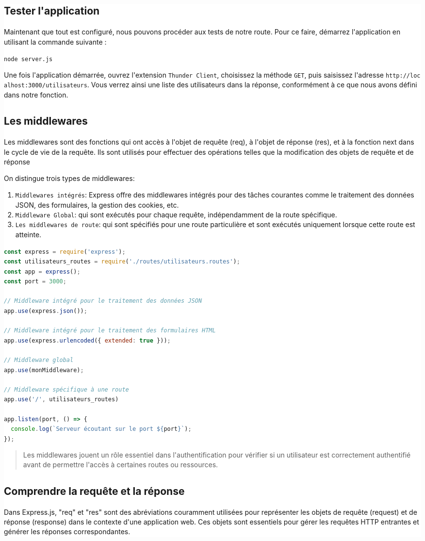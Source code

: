 ## Tester l'application
Maintenant que tout est configuré, nous pouvons procéder aux tests de notre route. Pour ce faire, démarrez l'application en utilisant la commande suivante :
```
node server.js
```
Une fois l'application démarrée, ouvrez l'extension `Thunder Client`, choisissez la méthode `GET`, puis saisissez l'adresse `http://localhost:3000/utilisateurs`. Vous verrez ainsi une liste des utilisateurs dans la réponse, conformément à ce que nous avons défini dans notre fonction.

## Les middlewares
Les middlewares sont des fonctions qui ont accès à l'objet de requête (req), à l'objet de réponse (res), et à la fonction next dans le cycle de vie de la requête. Ils sont utilisés pour effectuer des opérations telles que la modification des objets de requête et de réponse

On distingue trois types de middlewares:

1. `Middlewares intégrés`: Express offre des middlewares intégrés pour des tâches courantes comme le traitement des données JSON, des formulaires, la gestion des cookies, etc.
2. `Middleware Global`: qui sont exécutés pour chaque requête, indépendamment de la route spécifique.
3. `Les middlewares de route`: qui sont spécifiés pour une route particulière et sont exécutés uniquement lorsque cette route est atteinte.

```js
const express = require('express');
const utilisateurs_routes = require('./routes/utilisateurs.routes');
const app = express();
const port = 3000;

// Middleware intégré pour le traitement des données JSON
app.use(express.json());

// Middleware intégré pour le traitement des formulaires HTML
app.use(express.urlencoded({ extended: true }));

// Middleware global
app.use(monMiddleware);

// Middleware spécifique à une route
app.use('/', utilisateurs_routes)

app.listen(port, () => {
  console.log(`Serveur écoutant sur le port ${port}`);
});
```
> Les middlewares jouent un rôle essentiel dans l'authentification pour vérifier si un utilisateur est correctement authentifié avant de permettre l'accès à certaines routes ou ressources.

## Comprendre la requête et la réponse
Dans Express.js, "req" et "res" sont des abréviations couramment utilisées pour représenter les objets de requête (request) et de réponse (response) dans le contexte d'une application web. Ces objets sont essentiels pour gérer les requêtes HTTP entrantes et générer les réponses correspondantes.
